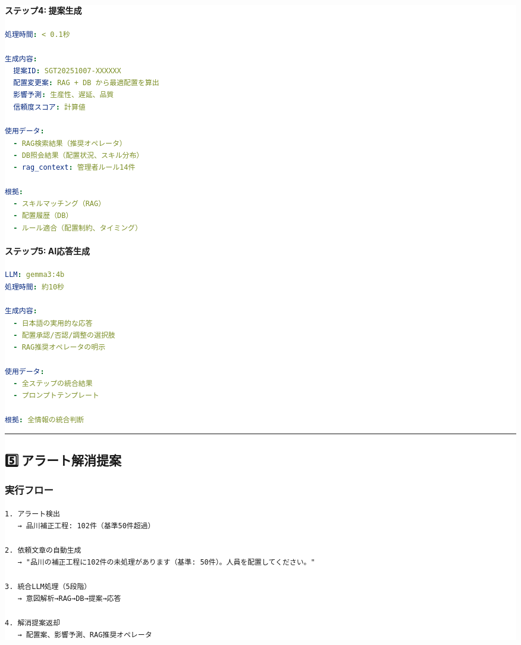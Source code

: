 #### ステップ4: 提案生成
```yaml
処理時間: < 0.1秒

生成内容:
  提案ID: SGT20251007-XXXXXX
  配置変更案: RAG + DB から最適配置を算出
  影響予測: 生産性、遅延、品質
  信頼度スコア: 計算値

使用データ:
  - RAG検索結果（推奨オペレータ）
  - DB照会結果（配置状況、スキル分布）
  - rag_context: 管理者ルール14件

根拠:
  - スキルマッチング（RAG）
  - 配置履歴（DB）
  - ルール適合（配置制約、タイミング）
```

#### ステップ5: AI応答生成
```yaml
LLM: gemma3:4b
処理時間: 約10秒

生成内容:
  - 日本語の実用的な応答
  - 配置承認/否認/調整の選択肢
  - RAG推奨オペレータの明示

使用データ:
  - 全ステップの統合結果
  - プロンプトテンプレート

根拠: 全情報の統合判断
```

---

## 5️⃣ アラート解消提案

### 実行フロー
```
1. アラート検出
   → 品川補正工程: 102件（基準50件超過）

2. 依頼文章の自動生成
   → "品川の補正工程に102件の未処理があります（基準: 50件）。人員を配置してください。"

3. 統合LLM処理（5段階）
   → 意図解析→RAG→DB→提案→応答

4. 解消提案返却
   → 配置案、影響予測、RAG推奨オペレータ
```
